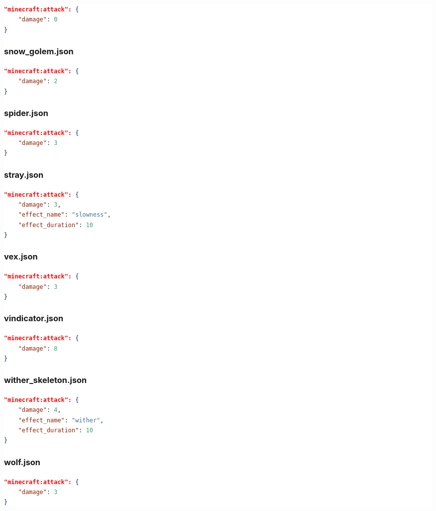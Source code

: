 ```JSON
"minecraft:attack": {
    "damage": 0
}
```

### snow_golem.json
```JSON
"minecraft:attack": {
    "damage": 2
}
```

### spider.json
```JSON
"minecraft:attack": {
    "damage": 3
}
```

### stray.json
```JSON
"minecraft:attack": {
    "damage": 3,
    "effect_name": "slowness",
    "effect_duration": 10
}
```

### vex.json
```JSON
"minecraft:attack": {
    "damage": 3
}
```

### vindicator.json
```JSON
"minecraft:attack": {
    "damage": 8
}
```

### wither_skeleton.json
```JSON
"minecraft:attack": {
    "damage": 4,
    "effect_name": "wither",
    "effect_duration": 10
}
```

### wolf.json
```JSON
"minecraft:attack": {
    "damage": 3
}
```
